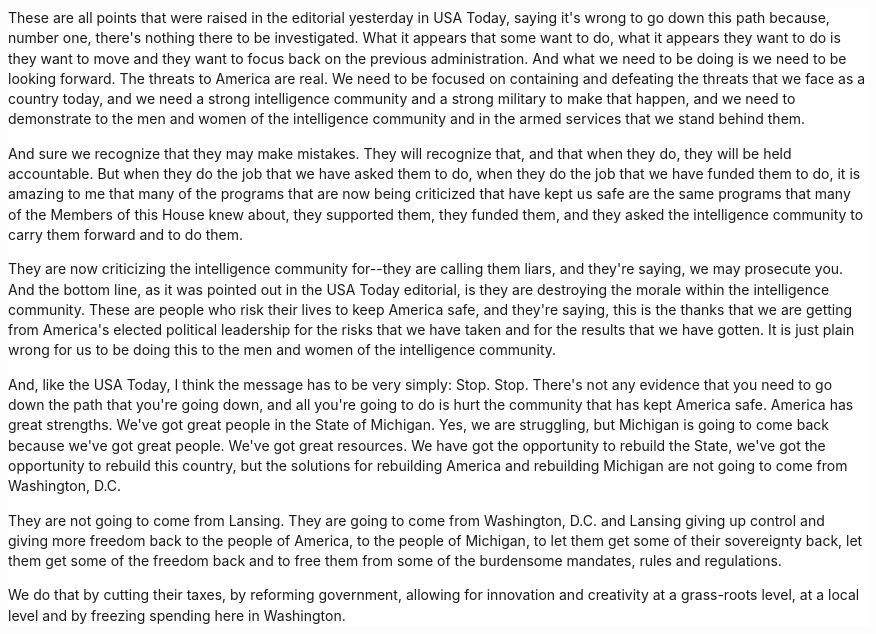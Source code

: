These are all points that were raised in the editorial yesterday in 
USA Today, saying it's wrong to go down this path because, number one, 
there's nothing there to be investigated. What it appears that some 
want to do, what it appears they want to do is they want to move and 
they want to focus back on the previous administration. And what we 
need to be doing is we need to be looking forward. The threats to 
America are real. We need to be focused on containing and defeating the 
threats that we face as a country today, and we need a strong 
intelligence community and a strong military to make that happen, and 
we need to demonstrate to the men and women of the intelligence 
community and in the armed services that we stand behind them.

And sure we recognize that they may make mistakes. They will 
recognize that, and that when they do, they will be held accountable. 
But when they do the job that we have asked them to do, when they do 
the job that we have funded them to do, it is amazing to me that many 
of the programs that are now being criticized that have kept us safe 
are the same programs that many of the Members of this House knew 
about, they supported them, they funded them, and they asked the 
intelligence community to carry them forward and to do them.

They are now criticizing the intelligence community for--they are 
calling them liars, and they're saying, we may prosecute you. And the 
bottom line, as it was pointed out in the USA Today editorial, is they 
are destroying the morale within the intelligence community. These are 
people who risk their lives to keep America safe, and they're saying, 
this is the thanks that we are getting from America's elected political 
leadership for the risks that we have taken and for the results that we 
have gotten. It is just plain wrong for us to be doing this to the men 
and women of the intelligence community.

And, like the USA Today, I think the message has to be very simply: 
Stop. Stop. There's not any evidence that you need to go down the path 
that you're going down, and all you're going to do is hurt the 
community that has kept America safe. America has great strengths. 
We've got great people in the State of Michigan. Yes, we are 
struggling, but Michigan is going to come back because we've got great 
people. We've got great resources. We have got the opportunity to 
rebuild the State, we've got the opportunity to rebuild this country, 
but the solutions for rebuilding America and rebuilding Michigan are 
not going to come from Washington, D.C.

They are not going to come from Lansing. They are going to come from 
Washington, D.C. and Lansing giving up control and giving more freedom 
back to the people of America, to the people of Michigan, to let them 
get some of their sovereignty back, let them get some of the freedom 
back and to free them from some of the burdensome mandates, rules and 
regulations.


We do that by cutting their taxes, by reforming government, allowing 
for innovation and creativity at a grass-roots level, at a local level 
and by freezing spending here in Washington.
